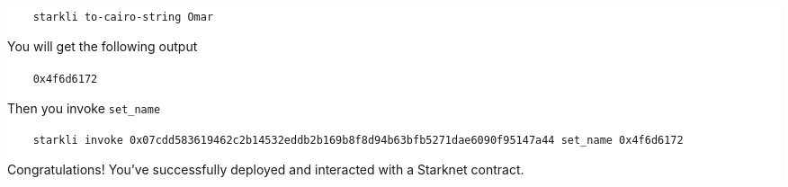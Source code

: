 ```bash
    starkli to-cairo-string Omar
```
You will get the following output
```bash
    0x4f6d6172
```
Then you invoke `set_name`
```bash
    starkli invoke 0x07cdd583619462c2b14532eddb2b169b8f8d94b63bfb5271dae6090f95147a44 set_name 0x4f6d6172
```

Congratulations! You’ve successfully deployed and interacted with a
Starknet contract.

